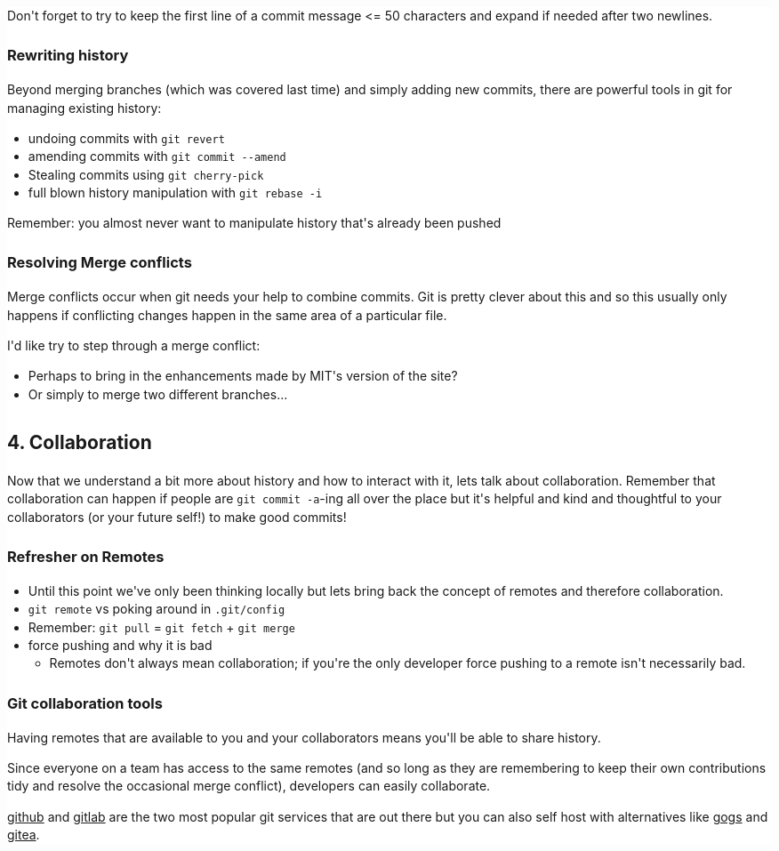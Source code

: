Don't forget to try to keep the first line of a commit message <= 50 characters and expand if needed after two newlines.

### Rewriting history

Beyond merging branches (which was covered last time) and simply adding new commits, there are powerful tools in git for managing existing history:

* undoing commits with `git revert`
* amending commits with `git commit --amend`
* Stealing commits using `git cherry-pick`
* full blown history manipulation with `git rebase -i`

Remember: you almost never want to manipulate history that's already been pushed

### Resolving Merge conflicts

Merge conflicts occur when git needs your help to combine commits.  Git is pretty clever about this and so this usually only happens if conflicting changes happen in the same area of a particular file.

I'd like try to step through a merge conflict:

* Perhaps to bring in the enhancements made by MIT's version of the site?
* Or simply to merge two different branches...

## 4. Collaboration

Now that we understand a bit more about history and how to interact with it, lets talk about collaboration.  Remember that collaboration can happen if people are `git commit -a`-ing all over the place but it's helpful and kind and thoughtful to your collaborators (or your future self!) to make good commits!

### Refresher on Remotes
* Until this point we've only been thinking locally but lets bring back the concept of remotes and therefore collaboration.
* `git remote` vs poking around in `.git/config`
* Remember: `git pull` = `git fetch` + `git merge`
* force pushing and why it is bad
	 * Remotes don't always mean collaboration; if you're the only developer force pushing to a remote isn't necessarily bad.

### Git collaboration tools
Having remotes that are available to you and your collaborators means you'll be able to share history.

Since everyone on a team has access to the same remotes (and so long as they are remembering to keep their own contributions tidy and resolve the occasional merge conflict), developers can easily collaborate.

[github](https://www.github.com) and [gitlab](https://gitlab.com) are the two most popular git services that are out there but you can also self host with alternatives like [gogs](https://gogs.io) and [gitea](https://about.gitea.com).
